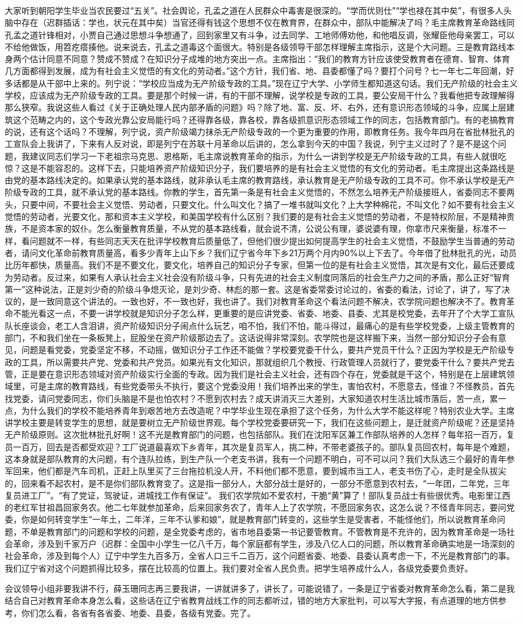 大家听到朝阳学生毕业当农民要过“五关”。社会舆论，孔孟之道在人民群众中毒害是很深的。“学而优则仕”“学也禄在其中矣”，有很多人头脑中存在（迟群插话：学也，状元在其中矣）当官还得有钱这个思想不仅在教育界，在群众中，部队中能解决了吗？毛主席教育革命路线同孔孟之道针锋相对，小贾自己通过思想斗争想通了，回到家里又有斗争，过去同学、工地师傅劝他，和他唱反调，张耀臣他母亲罢工，可以不给他做饭，用笤疙瘩揍他。说来说去，孔孟之道毒这个面很大。特别是各级领导干部怎样理解主席指示，这是个大问题。三是教育路线本身两个估计同意不同意？赞成不赞成？在知识分子成堆的地方突出一点。主席指出：“我们的教育方针应该使受教育者在德育、智育、体育几方面都得到发展，成为有社会主义觉悟的有文化的劳动者。”这个方针，我们省、地、县委都懂了吗？要打个问号？七一年七二年回潮，好多话都是从干部中上来的。列宁说：“学校应当成为无产阶级专政的工具。”现在辽宁大学、小学师生都知道这句话。我们无产阶级的社会主义学校，应该成为无产阶级专政的工具。要是那个时候一讲，有的干部不理解，说学校是专政的工具，要公安局干什么？我看他把专政理解得那么狭窄。我说这些人看过《关于正确处理人民内部矛盾的问题》吗？除了地、富、反、坏、右外，还有意识形态领域的斗争，应属上层建筑这个范畴之内的，这个专政光靠公安局能行吗？还得靠各级，靠各校，靠各级抓意识形态领域工作的同志，包括教育部门。有的老搞教育的说，还有这个话吗？不理解，列宁说，资产阶级竭力抹杀无产阶级专政的一个更为重要的作用，即教育任务。我今年四月在省批林批孔的工宣队会上我讲了，下来有人反对说，即是列宁在苏联十月革命以后讲的，怎么拿到今天的中国？我说，列宁主义过时了？是不是这个问题，我建议同志们学习一下老祖宗马克思、恩格斯，毛主席说教育革命的指示，为什么一讲到学校是无产阶级专政的工具，有些人就很吃惊？这是不能容忍的。这样下去，只能培养资产阶级知识分子，我们要培养的是有社会主义觉悟的有文化的劳动者。毛主席提出这条路线是由党的基本路线决定的。如果承认党的基本路线，就非承认毛主席的教育路线，承认教育是无产阶级专政的工具不可。你不承认学校是无产阶级专政的工具，就不承认党的基本路线。你教的学生，首先第一条是有社会主义觉悟的，不然怎么培养无产阶级接班人，省委同志不要两头，只要中间，不要社会主义觉悟、劳动者，只要文化。什么叫文化？搞了一堆书就叫文化？上大学种棉花，不叫文化？如不要有社会主义觉悟的劳动者，光要文化，那和资本主义学校，和美国学校有什么区别？我们要的是有社会主义觉悟的劳动者，不是特权阶层，不是精神贵族，不是资本家的奴仆。怎么衡量教育质量，不从党的基本路线看，就会说不清，公说公有理，婆说婆有理，你拿市尺来衡量，标准不一样，看问题就不一样，有些同志天天在批评学校教育后质量低了，但他们很少提出如何提高学生的社会主义觉悟，不鼓励学生当普通的劳动者，请问文化革命前教育质量高，看多少青年上山下乡？我们辽宁省今年下乡21万两个月内90%以上下去了。今年借了批林批孔的光，动员比历年都快，质量高。我们不是不要文化，要文化，培养自己的知识分子专家，但第一位的是有社会主义觉悟，其次是有文化，最后还要成为劳动者。反过来，如果有人承认社会主义社会没有阶级斗争，只有先进的社会主义制度同落后的社会生产力之间的矛盾，那么正好“智育第一”这种说法，正是刘少奇的阶级斗争熄灭论，是刘少奇、林彪的那一套。这是省委常委讨论过的，省委的看法，讨论了，讲了，写了决议的，是一致同意这个讲法的。一致也好，不一致也好，我也讲了。我们对教育革命这个看法问题不解决，农学院问题也解决不了。教育革命不能光看这一点，不要一讲学校就是知识分子怎么样，更重要的是应讲党委、省委、地委、县委、尤其是校党委，去年开了个大学工宣队队长座谈会，老工人含泪讲，资产阶级知识分子闹点什么玩艺，咱不怕，我们不怕，能斗得过，最痛心的是有些学校党委，上级主管教育的部门，不和我们坐在一条板凳上，屁股坐在资产阶级那边去了。这话说得非常深刻。农学院也是这样搬下来，当然一部分知识分子会有意见，问题是看党委，党委坚定不移，不动摇，做知识分子工作还不能做？学校要党委干什么，要共产党员干什么？正因为学校是无产阶级专政的工具，所以需要共产党、党委和共产党员。如果光有文化知识，那就组织几个教授、行政管理人员就行了，要党委干什么？要共产党去管，正是要在意识形态领域对资产阶级实行全面的专政。因为我们是社会主义社会，还有四个存在，党委就是干这个，特别是在上层建筑领域里，可是主席的教育路线，有些党委带头不执行，要这个党委没用！我们培养出来的学生，害怕农村，不愿意去，怪谁？不怪教员，首先找党委，请问党委同志，你们头脑是不是也怕农村？不愿到农村去？成天讲消灭三大差别，大家知道农村生活比城市落后，苦一点，累一点，为什么我们的学校不能培养青年到艰苦地方去改造呢？中学毕业生现在承担了这个任务，为什么大学不能这样呢？特别农业大学。主席讲学校主要是转变学生的思想，就是要树立无产阶级世界观。每个学校党委要研究一下，我们在这些问题上，是迁就资产阶级呢？还是坚持无产阶级原则。这次批林批孔好啊！这不光是教育部门的问题，也包括部队。我们在沈阳军区兼工作部队培养的人怎样？每年招一百万，复员一百万，回去是否都受欢迎？工厂说道最喜欢下乡青年，其次是复员军人，挑二种，不带老婆孩子的。部队复员回农村，每年是个难题，这本身就是部队教育的大问题，有个连队拉练，到生产队一个老支书讲，我有一个问题不明白，可不可以问？我们大队选三个最好的青年参军回来，他们都是汽车司机，正赶上队里买了三台拖拉机没人开，不料他们都不愿意，要到城市当工人，老支书伤了心，走时是全队拔尖的，回来看不起农村，是不是你们部队教育变了。这是指一部分人，大部分战士是好的，一部分不愿意到农村去，“一年团，二年党，三年复员进工厂”。“有了党证，驾驶证，进城找工作有保证”。 我们农学院如不爱农村，干脆“黄”算了！部队复员战士有些很优秀。电影里江西的老红军甘祖昌回家务农。他二七年就参加革命，后来回家务农了，青年人上了农学院，不愿回家务农，这怎么说？不怪青年同志，要问党委，你是如何转变学生“一年土，二年洋，三年不认爹和娘”，就是教育部门转变的，这些学生是受害者，不能怪他们，所以说教育革命问题，不单是教育部门的问题和学校的问题，是全党委考虑的，省市地县委第一书记要管教育。不管教育是不充许的，因为教育革命是一场社会革命，涉及到千家万户（迟群：全国中小学生一亿八千万，每个家庭都有学生，涉及八亿人口的问题，所以教育革命确实地是一场深刻的社会革命，涉及到每个人）辽宁中学生九百多万，全省人口三千二百万，这个问题省委、地委、县委认真考虑一下，不光是教育部门的事。我们辽宁省对这个问题抓得比较多，摆在比较高的位置上。我们要对全省人民负责。把学生培养成什么人，各级党委要负责好。

会议领导小组非要我讲不行，薛玉珊同志再三要我讲，一讲就讲多了，讲长了，可能说错了，一条是辽宁省委对教育革命怎么看，第二是我结合自己对教育革命本身怎么看，这些话在辽宁省教育战线工作的同志都听过，错的地方大家批判，可以写大字报，有点道理的地方供参考，你们怎么看，各省有各省委、地委、县委，各级有党委。完了。

